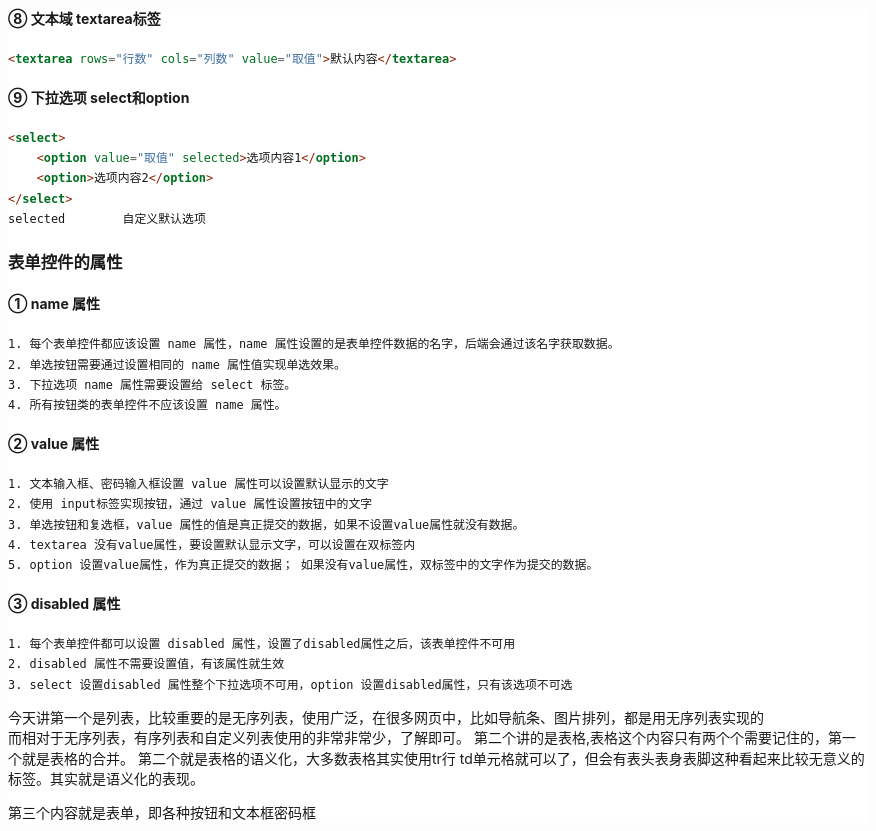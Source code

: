 

#### ⑧ 文本域 textarea标签

```html
<textarea rows="行数" cols="列数" value="取值">默认内容</textarea>
```

#### ⑨ 下拉选项 select和option

```html
<select>
    <option value="取值" selected>选项内容1</option>
    <option>选项内容2</option>
</select>
selected		自定义默认选项
```

### 表单控件的属性

#### ① name 属性

```
1. 每个表单控件都应该设置 name 属性，name 属性设置的是表单控件数据的名字，后端会通过该名字获取数据。
2. 单选按钮需要通过设置相同的 name 属性值实现单选效果。
3. 下拉选项 name 属性需要设置给 select 标签。
4. 所有按钮类的表单控件不应该设置 name 属性。
```

#### ② value 属性

```
1. 文本输入框、密码输入框设置 value 属性可以设置默认显示的文字
2. 使用 input标签实现按钮，通过 value 属性设置按钮中的文字
3. 单选按钮和复选框，value 属性的值是真正提交的数据，如果不设置value属性就没有数据。
4. textarea 没有value属性，要设置默认显示文字，可以设置在双标签内
5. option 设置value属性，作为真正提交的数据； 如果没有value属性，双标签中的文字作为提交的数据。
```

#### ③ disabled 属性

```
1. 每个表单控件都可以设置 disabled 属性，设置了disabled属性之后，该表单控件不可用
2. disabled 属性不需要设置值，有该属性就生效
3. select 设置disabled 属性整个下拉选项不可用，option 设置disabled属性，只有该选项不可选
```



今天讲第一个是列表，比较重要的是无序列表，使用广泛，在很多网页中，比如导航条、图片排列，都是用无序列表实现的<br>
而相对于无序列表，有序列表和自定义列表使用的非常非常少，了解即可。
第二个讲的是表格,表格这个内容只有两个个需要记住的，第一个就是表格的合并。
第二个就是表格的语义化，大多数表格其实使用tr行 td单元格就可以了，但会有表头表身表脚这种看起来比较无意义的标签。其实就是语义化的表现。

第三个内容就是表单，即各种按钮和文本框密码框
